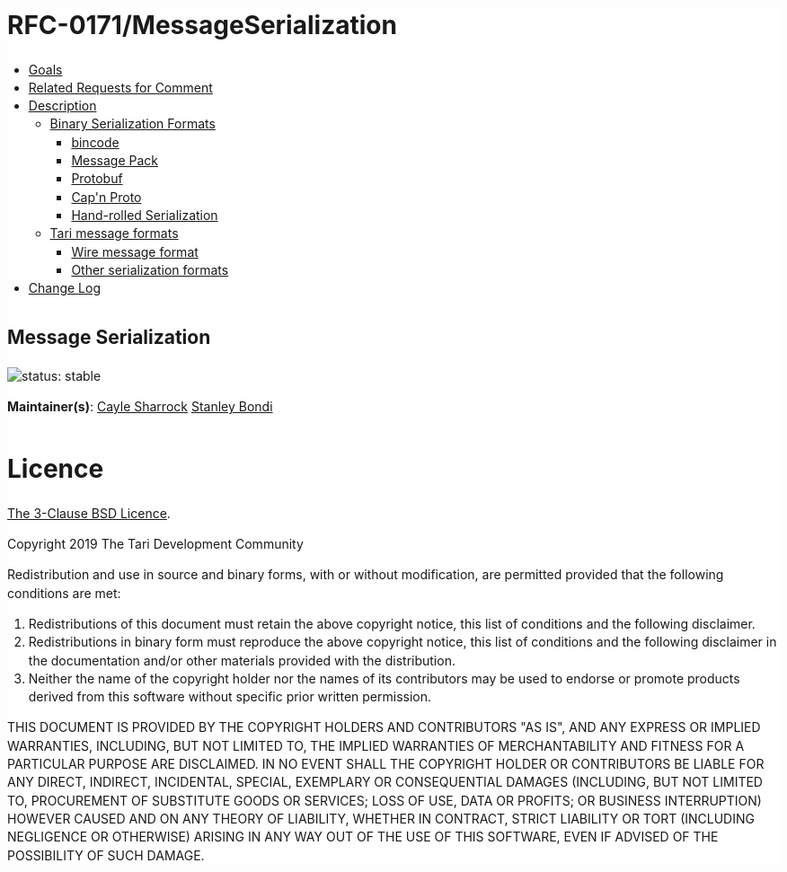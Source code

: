 # RFC-0171/MessageSerialization


  * [Goals](#goals)
  * [Related Requests for Comment](#related-requests-for-comment)
  * [Description](#description)
    * [Binary Serialization Formats](#binary-serialization-formats)
      * [bincode](#bincode)
      * [Message Pack](#message-pack)
      * [Protobuf](#protobuf)
      * [Cap'n Proto](#capn-proto)
      * [Hand-rolled Serialization](#hand-rolled-serialization)
    * [Tari message formats](#tari-message-formats)
      * [Wire message format](#wire-message-format)
      * [Other serialization formats](#other-serialization-formats)
* [Change Log](#change-log)


## Message Serialization

![status: stable](theme/images/status-stable.svg)

**Maintainer(s)**: [Cayle Sharrock](https://github.com/CjS77) [Stanley Bondi](https://github.com/sdbondi)

# Licence

[The 3-Clause BSD Licence](https://opensource.org/licenses/BSD-3-Clause).

Copyright 2019 The Tari Development Community

Redistribution and use in source and binary forms, with or without modification, are permitted provided that the
following conditions are met:

1. Redistributions of this document must retain the above copyright notice, this list of conditions and the following
   disclaimer.
2. Redistributions in binary form must reproduce the above copyright notice, this list of conditions and the following
   disclaimer in the documentation and/or other materials provided with the distribution.
3. Neither the name of the copyright holder nor the names of its contributors may be used to endorse or promote products
   derived from this software without specific prior written permission.

THIS DOCUMENT IS PROVIDED BY THE COPYRIGHT HOLDERS AND CONTRIBUTORS "AS IS", AND ANY EXPRESS OR IMPLIED WARRANTIES,
INCLUDING, BUT NOT LIMITED TO, THE IMPLIED WARRANTIES OF MERCHANTABILITY AND FITNESS FOR A PARTICULAR PURPOSE ARE
DISCLAIMED. IN NO EVENT SHALL THE COPYRIGHT HOLDER OR CONTRIBUTORS BE LIABLE FOR ANY DIRECT, INDIRECT, INCIDENTAL,
SPECIAL, EXEMPLARY OR CONSEQUENTIAL DAMAGES (INCLUDING, BUT NOT LIMITED TO, PROCUREMENT OF SUBSTITUTE GOODS OR
SERVICES; LOSS OF USE, DATA OR PROFITS; OR BUSINESS INTERRUPTION) HOWEVER CAUSED AND ON ANY THEORY OF LIABILITY,
WHETHER IN CONTRACT, STRICT LIABILITY OR TORT (INCLUDING NEGLIGENCE OR OTHERWISE) ARISING IN ANY WAY OUT OF THE USE OF
THIS SOFTWARE, EVEN IF ADVISED OF THE POSSIBILITY OF SUCH DAMAGE.
